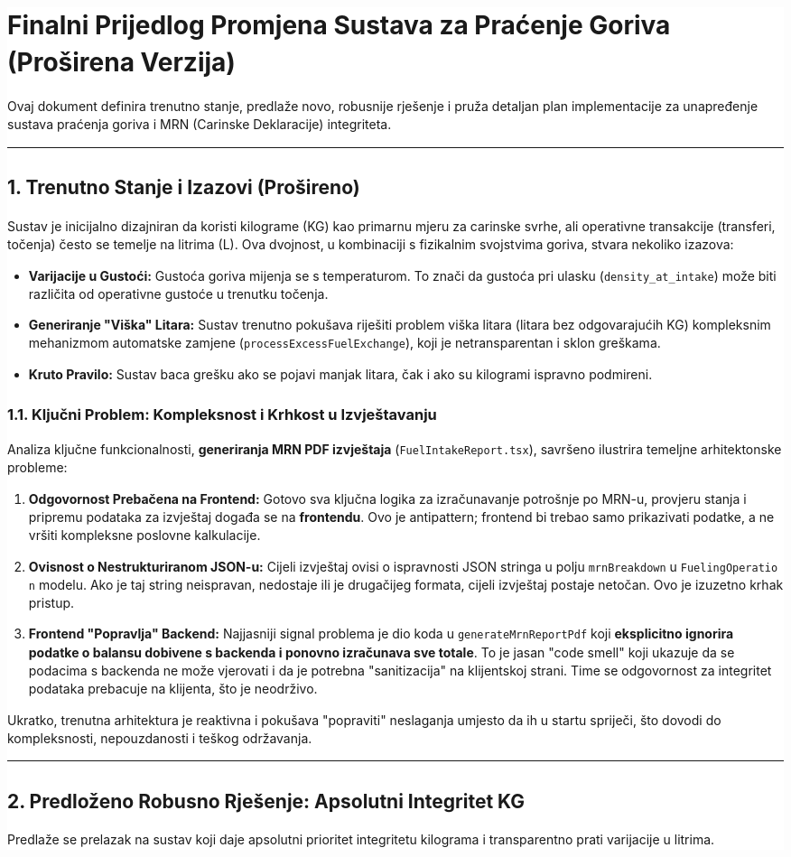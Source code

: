 # Finalni Prijedlog Promjena Sustava za Praćenje Goriva (Proširena Verzija)

Ovaj dokument definira trenutno stanje, predlaže novo, robusnije rješenje i pruža detaljan plan implementacije za unapređenje sustava praćenja goriva i MRN (Carinske Deklaracije) integriteta.

---

## 1. Trenutno Stanje i Izazovi (Prošireno)

Sustav je inicijalno dizajniran da koristi kilograme (KG) kao primarnu mjeru za carinske svrhe, ali operativne transakcije (transferi, točenja) često se temelje na litrima (L). Ova dvojnost, u kombinaciji s fizikalnim svojstvima goriva, stvara nekoliko izazova:

*   **Varijacije u Gustoći:** Gustoća goriva mijenja se s temperaturom. To znači da gustoća pri ulasku (`density_at_intake`) može biti različita od operativne gustoće u trenutku točenja.

*   **Generiranje "Viška" Litara:** Sustav trenutno pokušava riješiti problem viška litara (litara bez odgovarajućih KG) kompleksnim mehanizmom automatske zamjene (`processExcessFuelExchange`), koji je netransparentan i sklon greškama.

*   **Kruto Pravilo:** Sustav baca grešku ako se pojavi manjak litara, čak i ako su kilogrami ispravno podmireni.

### 1.1. Ključni Problem: Kompleksnost i Krhkost u Izvještavanju

Analiza ključne funkcionalnosti, **generiranja MRN PDF izvještaja** (`FuelIntakeReport.tsx`), savršeno ilustrira temeljne arhitektonske probleme:

1.  **Odgovornost Prebačena na Frontend:** Gotovo sva ključna logika za izračunavanje potrošnje po MRN-u, provjeru stanja i pripremu podataka za izvještaj događa se na **frontendu**. Ovo je antipattern; frontend bi trebao samo prikazivati podatke, a ne vršiti kompleksne poslovne kalkulacije.

2.  **Ovisnost o Nestrukturiranom JSON-u:** Cijeli izvještaj ovisi o ispravnosti JSON stringa u polju `mrnBreakdown` u `FuelingOperation` modelu. Ako je taj string neispravan, nedostaje ili je drugačijeg formata, cijeli izvještaj postaje netočan. Ovo je izuzetno krhak pristup.

3.  **Frontend "Popravlja" Backend:** Najjasniji signal problema je dio koda u `generateMrnReportPdf` koji **eksplicitno ignorira podatke o balansu dobivene s backenda i ponovno izračunava sve totale**. To je jasan "code smell" koji ukazuje da se podacima s backenda ne može vjerovati i da je potrebna "sanitizacija" na klijentskoj strani. Time se odgovornost za integritet podataka prebacuje na klijenta, što je neodrživo.

Ukratko, trenutna arhitektura je reaktivna i pokušava "popraviti" neslaganja umjesto da ih u startu spriječi, što dovodi do kompleksnosti, nepouzdanosti i teškog održavanja.

---

## 2. Predloženo Robusno Rješenje: Apsolutni Integritet KG

Predlaže se prelazak na sustav koji daje apsolutni prioritet integritetu kilograma i transparentno prati varijacije u litrima.
